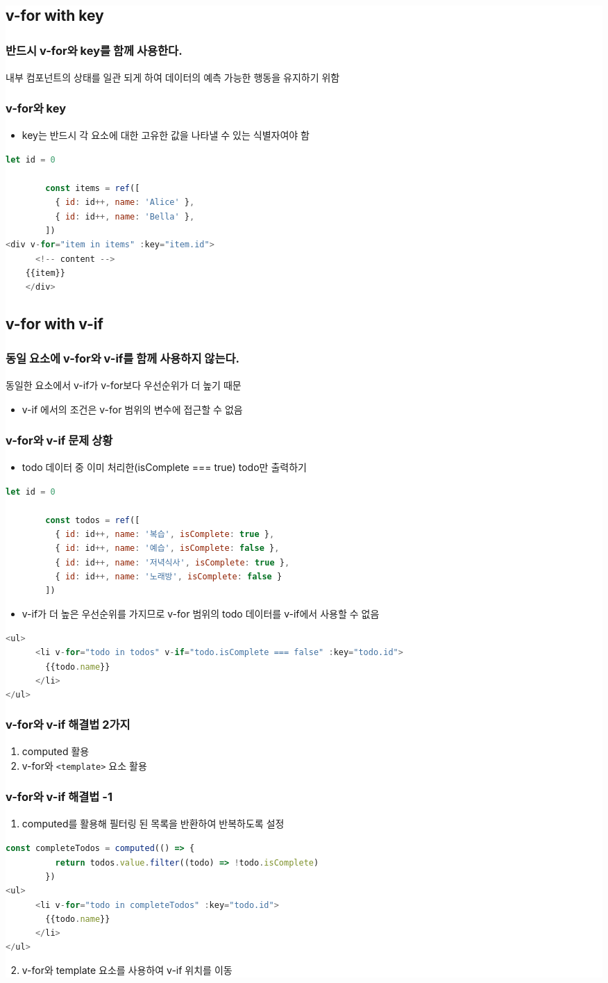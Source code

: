 ```js
```
## v-for with key
### 반드시 v-for와 key를 함께 사용한다.
내부 컴포넌트의 상태를 일관 되게 하여 데이터의 예측 가능한 행동을 유지하기 위함
### v-for와 key
* key는 반드시 각 요소에 대한 고유한 값을 나타낼 수 있는 식별자여야 함
```js
let id = 0

        const items = ref([
          { id: id++, name: 'Alice' },
          { id: id++, name: 'Bella' },
        ])
<div v-for="item in items" :key="item.id">
      <!-- content -->
    {{item}}
    </div>
```
## v-for with v-if
### 동일 요소에 v-for와 v-if를 함께 사용하지 않는다.
동일한 요소에서 v-if가 v-for보다 우선순위가 더 높기 때문
* v-if 에서의 조건은 v-for 범위의 변수에 접근할 수 없음
### v-for와 v-if 문제 상황
* todo 데이터 중 이미 처리한(isComplete === true) todo만 출력하기
```js
let id = 0

        const todos = ref([
          { id: id++, name: '복습', isComplete: true },
          { id: id++, name: '예습', isComplete: false },
          { id: id++, name: '저녁식사', isComplete: true },
          { id: id++, name: '노래방', isComplete: false }
        ])
```
* v-if가 더 높은 우선순위를 가지므로 v-for 범위의 todo 데이터를 v-if에서 사용할 수 없음
```js
<ul>
      <li v-for="todo in todos" v-if="todo.isComplete === false" :key="todo.id">
        {{todo.name}}
      </li>
</ul>
```
### v-for와 v-if 해결법 2가지
1. computed 활용
2. v-for와 `<template>` 요소 활용
### v-for와 v-if 해결법 -1
1. computed를 활용해 필터링 된 목록을 반환하여 반복하도록 설정
```js
const completeTodos = computed(() => {
          return todos.value.filter((todo) => !todo.isComplete)
        })
<ul>
      <li v-for="todo in completeTodos" :key="todo.id">
        {{todo.name}}
      </li>
</ul>
```
2. v-for와 template 요소를 사용하여 v-if 위치를 이동